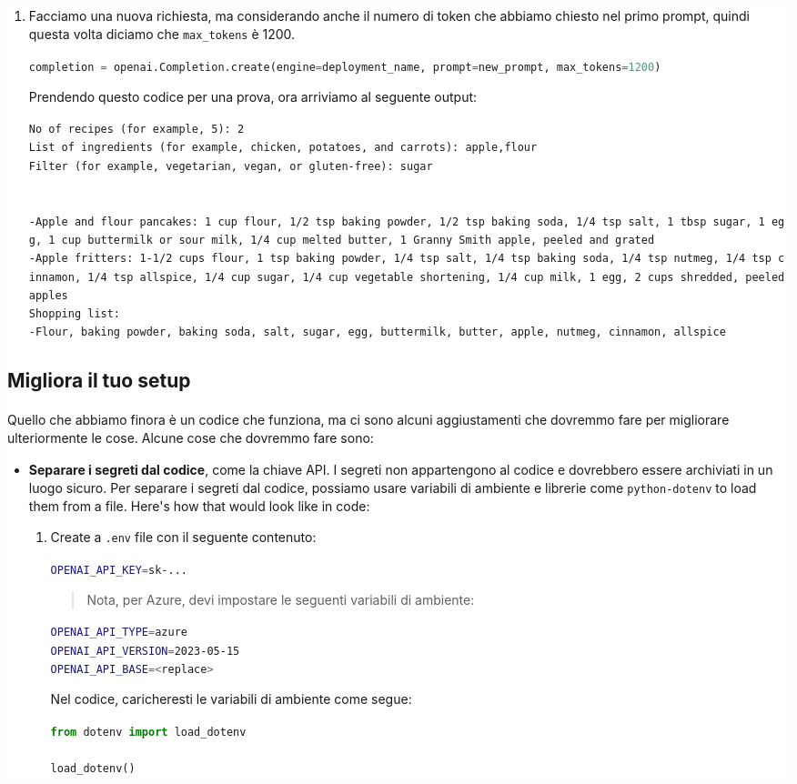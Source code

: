   1. Facciamo una nuova richiesta, ma considerando anche il numero di token che abbiamo chiesto nel primo prompt, quindi questa volta diciamo che `max_tokens` è 1200.

     ```python
     completion = openai.Completion.create(engine=deployment_name, prompt=new_prompt, max_tokens=1200)
     ```

     Prendendo questo codice per una prova, ora arriviamo al seguente output:

     ```output
     No of recipes (for example, 5): 2
     List of ingredients (for example, chicken, potatoes, and carrots): apple,flour
     Filter (for example, vegetarian, vegan, or gluten-free): sugar


     -Apple and flour pancakes: 1 cup flour, 1/2 tsp baking powder, 1/2 tsp baking soda, 1/4 tsp salt, 1 tbsp sugar, 1 egg, 1 cup buttermilk or sour milk, 1/4 cup melted butter, 1 Granny Smith apple, peeled and grated
     -Apple fritters: 1-1/2 cups flour, 1 tsp baking powder, 1/4 tsp salt, 1/4 tsp baking soda, 1/4 tsp nutmeg, 1/4 tsp cinnamon, 1/4 tsp allspice, 1/4 cup sugar, 1/4 cup vegetable shortening, 1/4 cup milk, 1 egg, 2 cups shredded, peeled apples
     Shopping list:
     -Flour, baking powder, baking soda, salt, sugar, egg, buttermilk, butter, apple, nutmeg, cinnamon, allspice
     ```

## Migliora il tuo setup

Quello che abbiamo finora è un codice che funziona, ma ci sono alcuni aggiustamenti che dovremmo fare per migliorare ulteriormente le cose. Alcune cose che dovremmo fare sono:

- **Separare i segreti dal codice**, come la chiave API. I segreti non appartengono al codice e dovrebbero essere archiviati in un luogo sicuro. Per separare i segreti dal codice, possiamo usare variabili di ambiente e librerie come `python-dotenv` to load them from a file. Here's how that would look like in code:

  1. Create a `.env` file con il seguente contenuto:

     ```bash
     OPENAI_API_KEY=sk-...
     ```

     > Nota, per Azure, devi impostare le seguenti variabili di ambiente:

     ```bash
     OPENAI_API_TYPE=azure
     OPENAI_API_VERSION=2023-05-15
     OPENAI_API_BASE=<replace>
     ```

     Nel codice, caricheresti le variabili di ambiente come segue:

     ```python
     from dotenv import load_dotenv

     load_dotenv()
